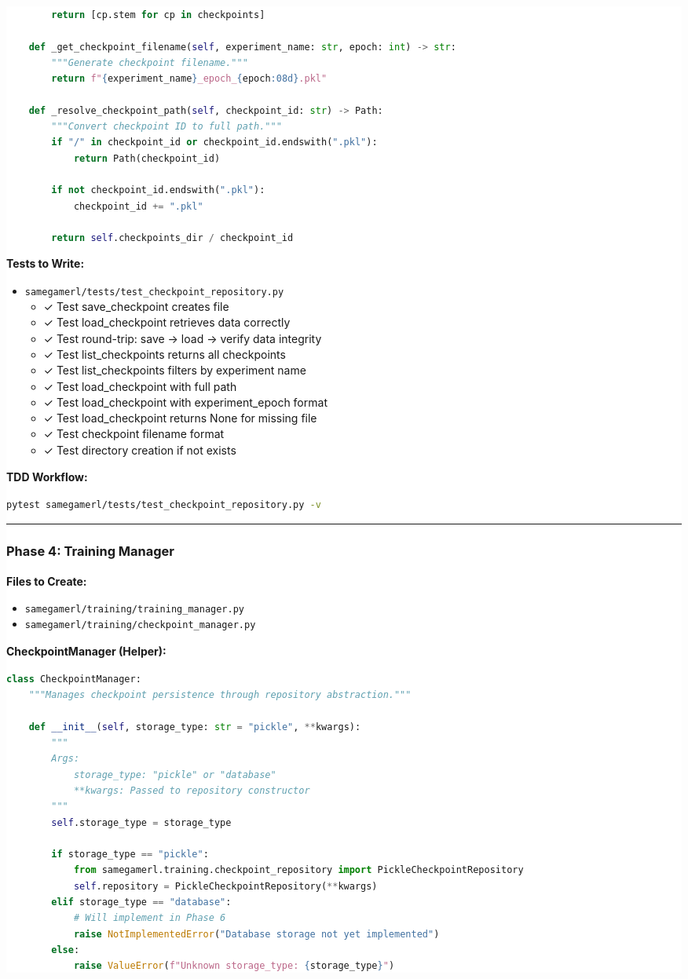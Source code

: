 ```python
        return [cp.stem for cp in checkpoints]

    def _get_checkpoint_filename(self, experiment_name: str, epoch: int) -> str:
        """Generate checkpoint filename."""
        return f"{experiment_name}_epoch_{epoch:08d}.pkl"

    def _resolve_checkpoint_path(self, checkpoint_id: str) -> Path:
        """Convert checkpoint ID to full path."""
        if "/" in checkpoint_id or checkpoint_id.endswith(".pkl"):
            return Path(checkpoint_id)

        if not checkpoint_id.endswith(".pkl"):
            checkpoint_id += ".pkl"

        return self.checkpoints_dir / checkpoint_id
```

**Tests to Write:**
- `samegamerl/tests/test_checkpoint_repository.py`
  - ✓ Test save_checkpoint creates file
  - ✓ Test load_checkpoint retrieves data correctly
  - ✓ Test round-trip: save → load → verify data integrity
  - ✓ Test list_checkpoints returns all checkpoints
  - ✓ Test list_checkpoints filters by experiment name
  - ✓ Test load_checkpoint with full path
  - ✓ Test load_checkpoint with experiment_epoch format
  - ✓ Test load_checkpoint returns None for missing file
  - ✓ Test checkpoint filename format
  - ✓ Test directory creation if not exists

**TDD Workflow:**
```bash
pytest samegamerl/tests/test_checkpoint_repository.py -v
```

---

### Phase 4: Training Manager

**Files to Create:**
- `samegamerl/training/training_manager.py`
- `samegamerl/training/checkpoint_manager.py`

**CheckpointManager (Helper):**
```python
class CheckpointManager:
    """Manages checkpoint persistence through repository abstraction."""

    def __init__(self, storage_type: str = "pickle", **kwargs):
        """
        Args:
            storage_type: "pickle" or "database"
            **kwargs: Passed to repository constructor
        """
        self.storage_type = storage_type

        if storage_type == "pickle":
            from samegamerl.training.checkpoint_repository import PickleCheckpointRepository
            self.repository = PickleCheckpointRepository(**kwargs)
        elif storage_type == "database":
            # Will implement in Phase 6
            raise NotImplementedError("Database storage not yet implemented")
        else:
            raise ValueError(f"Unknown storage_type: {storage_type}")

```
